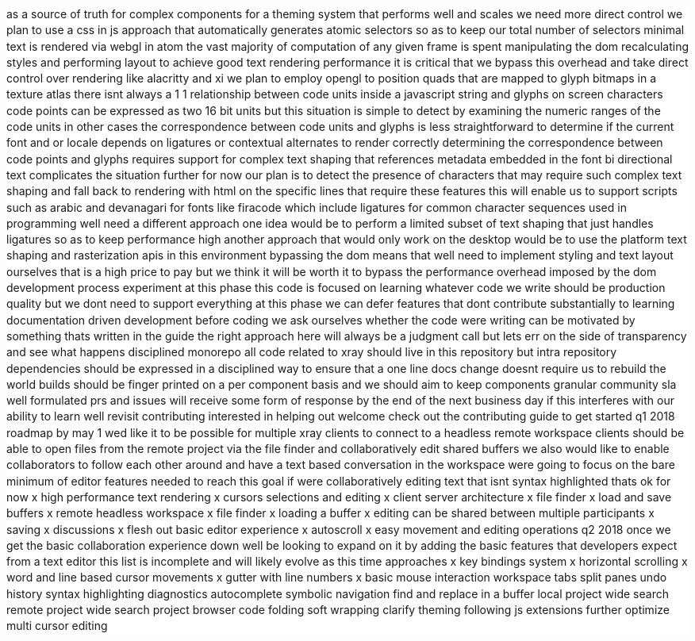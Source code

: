 as a source of truth for complex components for a theming system that performs well and scales we need more direct control we plan to use a css in js approach that automatically generates atomic selectors so as to keep our total number of selectors minimal text is rendered via webgl in atom the vast majority of computation of any given frame is spent manipulating the dom recalculating styles and performing layout to achieve good text rendering performance it is critical that we bypass this overhead and take direct control over rendering like alacritty and xi we plan to employ opengl to position quads that are mapped to glyph bitmaps in a texture atlas there isnt always a 1 1 relationship between code units inside a javascript string and glyphs on screen characters code points can be expressed as two 16 bit units but this situation is simple to detect by examining the numeric ranges of the code units in other cases the correspondence between code units and glyphs is less straightforward to determine if the current font and or locale depends on ligatures or contextual alternates to render correctly determining the correspondence between code points and glyphs requires support for complex text shaping that references metadata embedded in the font bi directional text complicates the situation further for now our plan is to detect the presence of characters that may require such complex text shaping and fall back to rendering with html on the specific lines that require these features this will enable us to support scripts such as arabic and devanagari for fonts like firacode which include ligatures for common character sequences used in programming well need a different approach one idea would be to perform a limited subset of text shaping that just handles ligatures so as to keep performance high another approach that would only work on the desktop would be to use the platform text shaping and rasterization apis in this environment bypassing the dom means that well need to implement styling and text layout ourselves that is a high price to pay but we think it will be worth it to bypass the performance overhead imposed by the dom development process experiment at this phase this code is focused on learning whatever code we write should be production quality but we dont need to support everything at this phase we can defer features that dont contribute substantially to learning documentation driven development before coding we ask ourselves whether the code were writing can be motivated by something thats written in the guide the right approach here will always be a judgment call but lets err on the side of transparency and see what happens disciplined monorepo all code related to xray should live in this repository but intra repository dependencies should be expressed in a disciplined way to ensure that a one line docs change doesnt require us to rebuild the world builds should be finger printed on a per component basis and we should aim to keep components granular community sla well formulated prs and issues will receive some form of response by the end of the next business day if this interferes with our ability to learn well revisit contributing interested in helping out welcome check out the contributing guide to get started q1 2018 roadmap by may 1 wed like it to be possible for multiple xray clients to connect to a headless remote workspace clients should be able to open files from the remote project via the file finder and collaboratively edit shared buffers we also would like to enable collaborators to follow each other around and have a text based conversation in the workspace were going to focus on the bare minimum of editor features needed to reach this goal if were collaboratively editing text that isnt syntax highlighted thats ok for now x high performance text rendering x cursors selections and editing x client server architecture x file finder x load and save buffers x remote headless workspace x file finder x loading a buffer x editing can be shared between multiple participants x saving x discussions x flesh out basic editor experience x autoscroll x easy movement and editing operations q2 2018 once we get the basic collaboration experience down well be looking to expand on it by adding the basic features that developers expect from a text editor this list is incomplete and will likely evolve as this time approaches x key bindings system x horizontal scrolling x word and line based cursor movements x gutter with line numbers x basic mouse interaction workspace tabs split panes undo history syntax highlighting diagnostics autocomplete symbolic navigation find and replace in a buffer local project wide search remote project wide search project browser code folding soft wrapping clarify theming following js extensions further optimize multi cursor editing